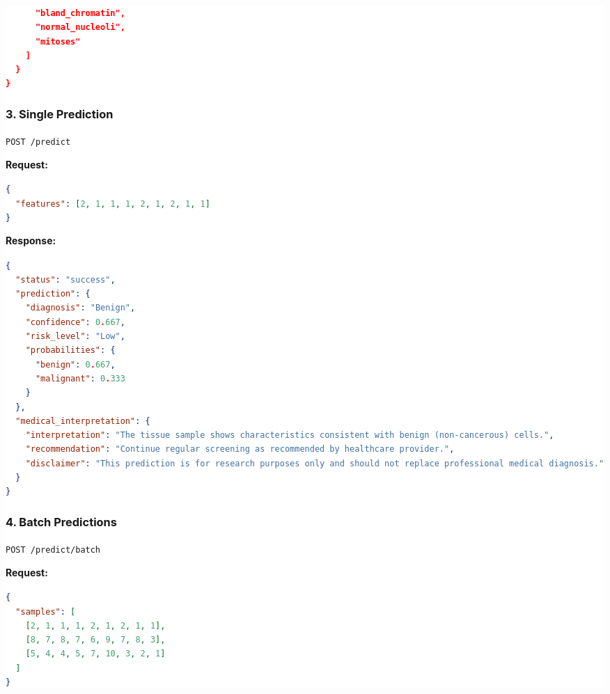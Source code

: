 ```json
      "bland_chromatin",
      "normal_nucleoli",
      "mitoses"
    ]
  }
}
```

### 3. Single Prediction
```
POST /predict
```
**Request:**
```json
{
  "features": [2, 1, 1, 1, 2, 1, 2, 1, 1]
}
```
**Response:**
```json
{
  "status": "success",
  "prediction": {
    "diagnosis": "Benign",
    "confidence": 0.667,
    "risk_level": "Low",
    "probabilities": {
      "benign": 0.667,
      "malignant": 0.333
    }
  },
  "medical_interpretation": {
    "interpretation": "The tissue sample shows characteristics consistent with benign (non-cancerous) cells.",
    "recommendation": "Continue regular screening as recommended by healthcare provider.",
    "disclaimer": "This prediction is for research purposes only and should not replace professional medical diagnosis."
  }
}
```

### 4. Batch Predictions
```
POST /predict/batch
```
**Request:**
```json
{
  "samples": [
    [2, 1, 1, 1, 2, 1, 2, 1, 1],
    [8, 7, 8, 7, 6, 9, 7, 8, 3],
    [5, 4, 4, 5, 7, 10, 3, 2, 1]
  ]
}
```
